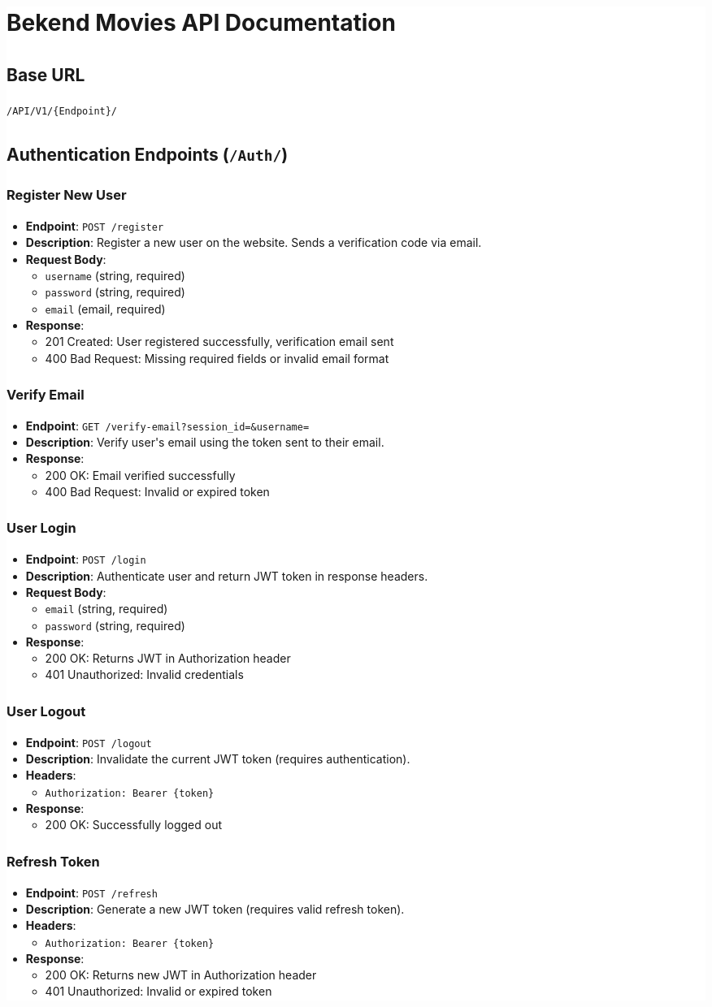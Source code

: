 # Bekend Movies API Documentation

## Base URL
`/API/V1/{Endpoint}/`

## Authentication Endpoints (`/Auth/`)

### Register New User
- **Endpoint**: `POST /register`
- **Description**: Register a new user on the website. Sends a verification code via email.
- **Request Body**:
  - `username` (string, required)
  - `password` (string, required)
  - `email` (email, required)
- **Response**: 
  - 201 Created: User registered successfully, verification email sent
  - 400 Bad Request: Missing required fields or invalid email format
### Verify Email
- **Endpoint**: `GET /verify-email?session_id=&username=`
- **Description**: Verify user's email using the token sent to their email.
- **Response**: 
  - 200 OK: Email verified successfully
  - 400 Bad Request: Invalid or expired token

### User Login
- **Endpoint**: `POST /login`
- **Description**: Authenticate user and return JWT token in response headers.
- **Request Body**: 
  - `email` (string, required)
  - `password` (string, required)
- **Response**: 
  - 200 OK: Returns JWT in Authorization header
  - 401 Unauthorized: Invalid credentials

### User Logout
- **Endpoint**: `POST /logout`
- **Description**: Invalidate the current JWT token (requires authentication).
- **Headers**:
  - `Authorization: Bearer {token}`
- **Response**: 
  - 200 OK: Successfully logged out

### Refresh Token
- **Endpoint**: `POST /refresh`
- **Description**: Generate a new JWT token (requires valid refresh token).
- **Headers**:
  - `Authorization: Bearer {token}`
- **Response**: 
  - 200 OK: Returns new JWT in Authorization header
  - 401 Unauthorized: Invalid or expired token
